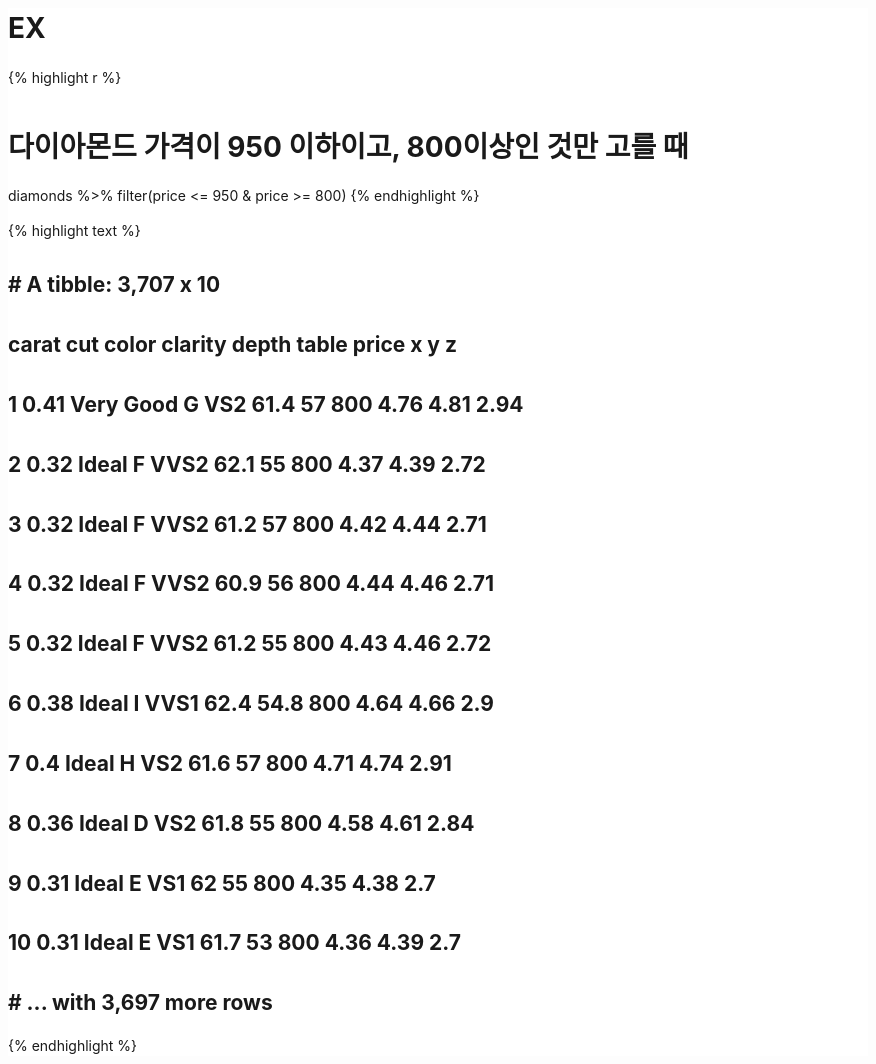 # EX

{% highlight r %}
# 다이아몬드 가격이 950 이하이고, 800이상인 것만 고를 때
diamonds %>%
  filter(price <= 950 & price >= 800)
{% endhighlight %}



{% highlight text %}
## # A tibble: 3,707 x 10
##    carat cut       color clarity depth table price     x     y     z
##    <dbl> <ord>     <ord> <ord>   <dbl> <dbl> <int> <dbl> <dbl> <dbl>
##  1  0.41 Very Good G     VS2      61.4  57     800  4.76  4.81  2.94
##  2  0.32 Ideal     F     VVS2     62.1  55     800  4.37  4.39  2.72
##  3  0.32 Ideal     F     VVS2     61.2  57     800  4.42  4.44  2.71
##  4  0.32 Ideal     F     VVS2     60.9  56     800  4.44  4.46  2.71
##  5  0.32 Ideal     F     VVS2     61.2  55     800  4.43  4.46  2.72
##  6  0.38 Ideal     I     VVS1     62.4  54.8   800  4.64  4.66  2.9 
##  7  0.4  Ideal     H     VS2      61.6  57     800  4.71  4.74  2.91
##  8  0.36 Ideal     D     VS2      61.8  55     800  4.58  4.61  2.84
##  9  0.31 Ideal     E     VS1      62    55     800  4.35  4.38  2.7 
## 10  0.31 Ideal     E     VS1      61.7  53     800  4.36  4.39  2.7 
## # ... with 3,697 more rows
{% endhighlight %}
